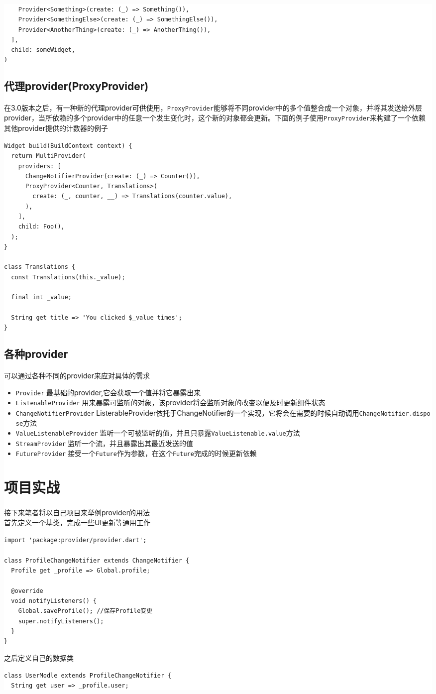 ```
    Provider<Something>(create: (_) => Something()),
    Provider<SomethingElse>(create: (_) => SomethingElse()),
    Provider<AnotherThing>(create: (_) => AnotherThing()),
  ],
  child: someWidget,
)
```
## 代理provider(ProxyProvider)
在3.0版本之后，有一种新的代理provider可供使用，`ProxyProvider`能够将不同provider中的多个值整合成一个对象，并将其发送给外层provider，当所依赖的多个provider中的任意一个发生变化时，这个新的对象都会更新。下面的例子使用`ProxyProvider`来构建了一个依赖其他provider提供的计数器的例子
```
Widget build(BuildContext context) {
  return MultiProvider(
    providers: [
      ChangeNotifierProvider(create: (_) => Counter()),
      ProxyProvider<Counter, Translations>(
        create: (_, counter, __) => Translations(counter.value),
      ),
    ],
    child: Foo(),
  );
}

class Translations {
  const Translations(this._value);

  final int _value;

  String get title => 'You clicked $_value times';
}
```
## 各种provider
可以通过各种不同的provider来应对具体的需求
* `Provider` 最基础的provider,它会获取一个值并将它暴露出来  
* `ListenableProvider` 用来暴露可监听的对象，该provider将会监听对象的改变以便及时更新组件状态  
* `ChangeNotifierProvider` ListerableProvider依托于ChangeNotifier的一个实现，它将会在需要的时候自动调用`ChangeNotifier.dispose`方法  
* `ValueListenableProvider` 监听一个可被监听的值，并且只暴露`ValueListenable.value`方法  
* `StreamProvider` 监听一个流，并且暴露出其最近发送的值  
* `FutureProvider` 接受一个`Future`作为参数，在这个`Future`完成的时候更新依赖
# 项目实战
接下来笔者将以自己项目来举例provider的用法  
首先定义一个基类，完成一些UI更新等通用工作
```
import 'package:provider/provider.dart';

class ProfileChangeNotifier extends ChangeNotifier {
  Profile get _profile => Global.profile;

  @override
  void notifyListeners() {
    Global.saveProfile(); //保存Profile变更
    super.notifyListeners();
  }
}
```
之后定义自己的数据类
```
class UserModle extends ProfileChangeNotifier {
  String get user => _profile.user;
```